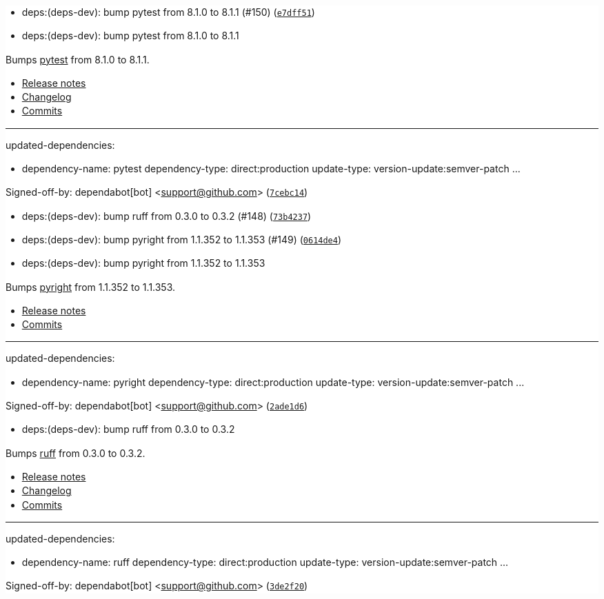* deps:(deps-dev): bump pytest from 8.1.0 to 8.1.1 (#150) ([`e7dff51`](https://github.com/MartinBernstorff/iterpy/commit/e7dff51c48fbcc4af2426ec4dad1c03a4fef1a49))

* deps:(deps-dev): bump pytest from 8.1.0 to 8.1.1

Bumps [pytest](https://github.com/pytest-dev/pytest) from 8.1.0 to 8.1.1.
- [Release notes](https://github.com/pytest-dev/pytest/releases)
- [Changelog](https://github.com/pytest-dev/pytest/blob/main/CHANGELOG.rst)
- [Commits](https://github.com/pytest-dev/pytest/compare/8.1.0...8.1.1)

---
updated-dependencies:
- dependency-name: pytest
  dependency-type: direct:production
  update-type: version-update:semver-patch
...

Signed-off-by: dependabot[bot] &lt;support@github.com&gt; ([`7cebc14`](https://github.com/MartinBernstorff/iterpy/commit/7cebc146d72d542961ec083d112ef72701d1afc7))

* deps:(deps-dev): bump ruff from 0.3.0 to 0.3.2 (#148) ([`73b4237`](https://github.com/MartinBernstorff/iterpy/commit/73b423778ebb98045f091f237dd12c6b70afb31d))

* deps:(deps-dev): bump pyright from 1.1.352 to 1.1.353 (#149) ([`0614de4`](https://github.com/MartinBernstorff/iterpy/commit/0614de4a1c14d3c58c8327401dfa0caca7e88691))

* deps:(deps-dev): bump pyright from 1.1.352 to 1.1.353

Bumps [pyright](https://github.com/RobertCraigie/pyright-python) from 1.1.352 to 1.1.353.
- [Release notes](https://github.com/RobertCraigie/pyright-python/releases)
- [Commits](https://github.com/RobertCraigie/pyright-python/compare/v1.1.352...v1.1.353)

---
updated-dependencies:
- dependency-name: pyright
  dependency-type: direct:production
  update-type: version-update:semver-patch
...

Signed-off-by: dependabot[bot] &lt;support@github.com&gt; ([`2ade1d6`](https://github.com/MartinBernstorff/iterpy/commit/2ade1d6b0c0420182d47cfc860876bca544874de))

* deps:(deps-dev): bump ruff from 0.3.0 to 0.3.2

Bumps [ruff](https://github.com/astral-sh/ruff) from 0.3.0 to 0.3.2.
- [Release notes](https://github.com/astral-sh/ruff/releases)
- [Changelog](https://github.com/astral-sh/ruff/blob/main/CHANGELOG.md)
- [Commits](https://github.com/astral-sh/ruff/compare/v0.3.0...v0.3.2)

---
updated-dependencies:
- dependency-name: ruff
  dependency-type: direct:production
  update-type: version-update:semver-patch
...

Signed-off-by: dependabot[bot] &lt;support@github.com&gt; ([`3de2f20`](https://github.com/MartinBernstorff/iterpy/commit/3de2f20e86655b60712d21dac27f3006f4562546))
